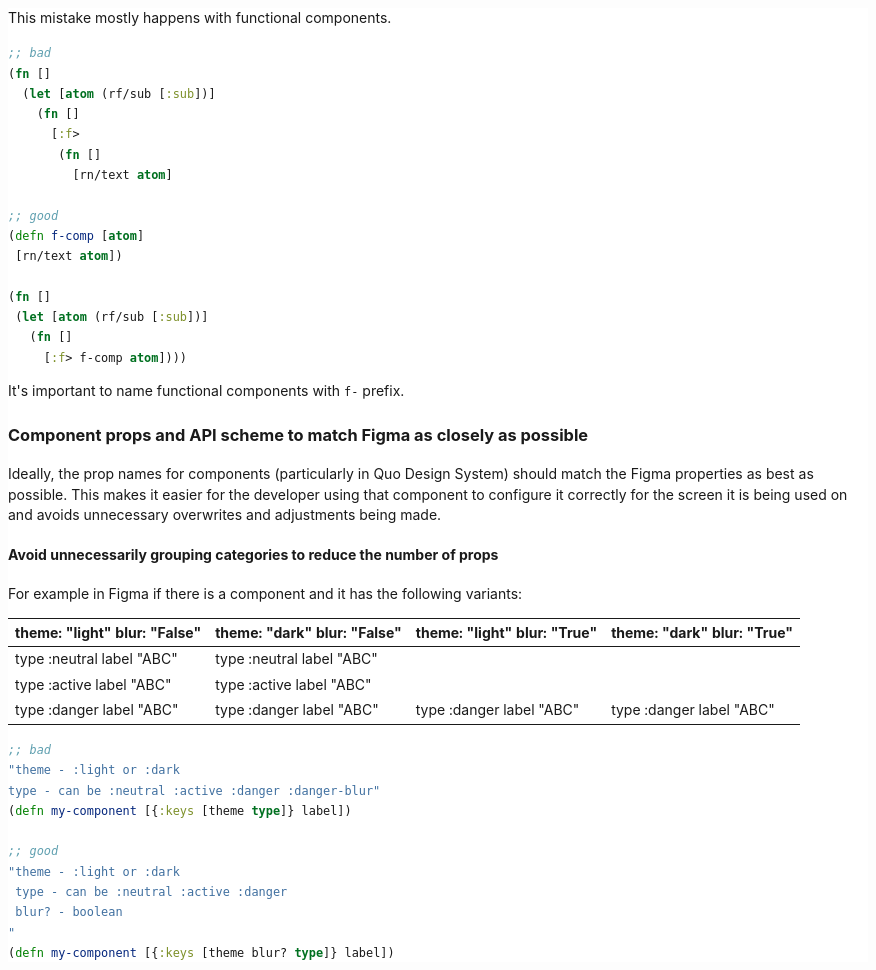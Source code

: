 This mistake mostly happens with functional components.

```clojure
;; bad
(fn []
  (let [atom (rf/sub [:sub])]
    (fn []
      [:f>
       (fn []
         [rn/text atom]

;; good
(defn f-comp [atom]
 [rn/text atom])

(fn []
 (let [atom (rf/sub [:sub])]
   (fn []
     [:f> f-comp atom])))
```

It's important to name functional components with `f-` prefix.

### Component props and API scheme to match Figma as closely as possible

Ideally, the prop names for components (particularly in Quo Design System)
should match the Figma properties as best as possible. This makes it easier for
the developer using that component to configure it correctly for the screen it
is being used on and avoids unnecessary overwrites and adjustments being made.

#### Avoid unnecessarily grouping categories to reduce the number of props

For example in Figma if there is a component and it has the following variants:

|theme: "light" blur: "False"|theme: "dark" blur: "False"|theme: "light" blur: "True"|theme: "dark"  blur: "True"|
|----------------------------|---------------------------|---------------------------|---------------------------|
| type :neutral label "ABC"  | type :neutral label "ABC" |                           |                           |
| type :active  label "ABC"  | type :active  label "ABC" |                           |                           |
| type :danger  label "ABC"  | type :danger  label "ABC" | type :danger label "ABC"  | type :danger label "ABC"  |

```clojure
;; bad
"theme - :light or :dark
type - can be :neutral :active :danger :danger-blur"
(defn my-component [{:keys [theme type]} label])

;; good
"theme - :light or :dark
 type - can be :neutral :active :danger
 blur? - boolean
"
(defn my-component [{:keys [theme blur? type]} label])
```
